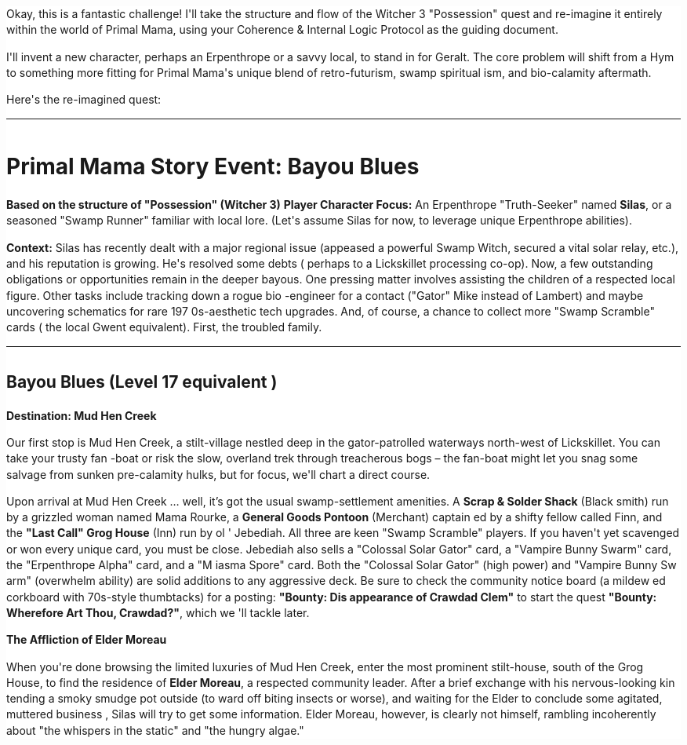 Okay, this is a fantastic  challenge! I'll take the structure and flow of the Witcher 3 "Possession" quest and re-imagine it entirely  within the world of Primal Mama, using your Coherence & Internal Logic Protocol as the guiding document.

I'll invent  a new character, perhaps an Erpenthrope or a savvy local, to stand in for Geralt. The core  problem will shift from a Hym to something more fitting for Primal Mama's unique blend of retro-futurism, swamp spiritual ism, and bio-calamity aftermath.

Here's the re-imagined quest:

---

#  Primal Mama Story Event: Bayou Blues

**Based on the structure of "Possession" (Witcher  3)**
**Player Character Focus:** An Erpenthrope "Truth-Seeker" named **Silas**,  or a seasoned "Swamp Runner" familiar with local lore. (Let's assume Silas for now, to leverage unique  Erpenthrope abilities).

**Context:** Silas has recently dealt with a major regional issue (appeased a powerful  Swamp Witch, secured a vital solar relay, etc.), and his reputation is growing. He's resolved some debts ( perhaps to a Lickskillet processing co-op). Now, a few outstanding obligations or opportunities remain in the deeper  bayous. One pressing matter involves assisting the children of a respected local figure. Other tasks include tracking down a rogue bio -engineer for a contact ("Gator" Mike instead of Lambert) and maybe uncovering schematics for rare 197 0s-aesthetic tech upgrades. And, of course, a chance to collect more "Swamp Scramble" cards ( the local Gwent equivalent). First, the troubled family.

---

## Bayou Blues (Level 17 equivalent )

**Destination: Mud Hen Creek**

Our first stop is Mud Hen Creek, a stilt-village nestled  deep in the gator-patrolled waterways north-west of Lickskillet. You can take your trusty fan -boat or risk the slow, overland trek through treacherous bogs – the fan-boat might let you snag some salvage from sunken  pre-calamity hulks, but for focus, we'll chart a direct course.

Upon arrival at Mud Hen Creek … well, it’s got the usual swamp-settlement amenities. A **Scrap & Solder Shack** (Black smith) run by a grizzled woman named Mama Rourke, a **General Goods Pontoon** (Merchant) captain ed by a shifty fellow called Finn, and the **"Last Call" Grog House** (Inn) run by ol ' Jebediah. All three are keen "Swamp Scramble" players. If you haven't yet scavenged or  won every unique card, you must be close. Jebediah also sells a "Colossal Solar Gator" card,  a "Vampire Bunny Swarm" card, the "Erpenthrope Alpha" card, and a "M iasma Spore" card. Both the "Colossal Solar Gator" (high power) and "Vampire Bunny Sw arm" (overwhelm ability) are solid additions to any aggressive deck. Be sure to check the community notice board (a mildew ed corkboard with 70s-style thumbtacks) for a posting: **"Bounty: Dis appearance of Crawdad Clem"** to start the quest **"Bounty: Wherefore Art Thou, Crawdad?"**, which we 'll tackle later.

**The Affliction of Elder Moreau**

When you're done browsing the limited  luxuries of Mud Hen Creek, enter the most prominent stilt-house, south of the Grog House, to find the  residence of **Elder Moreau**, a respected community leader. After a brief exchange with his nervous-looking kin tending a smoky  smudge pot outside (to ward off biting insects or worse), and waiting for the Elder to conclude some agitated, muttered business , Silas will try to get some information. Elder Moreau, however, is clearly not himself, rambling incoherently about  "the whispers in the static" and "the hungry algae."
